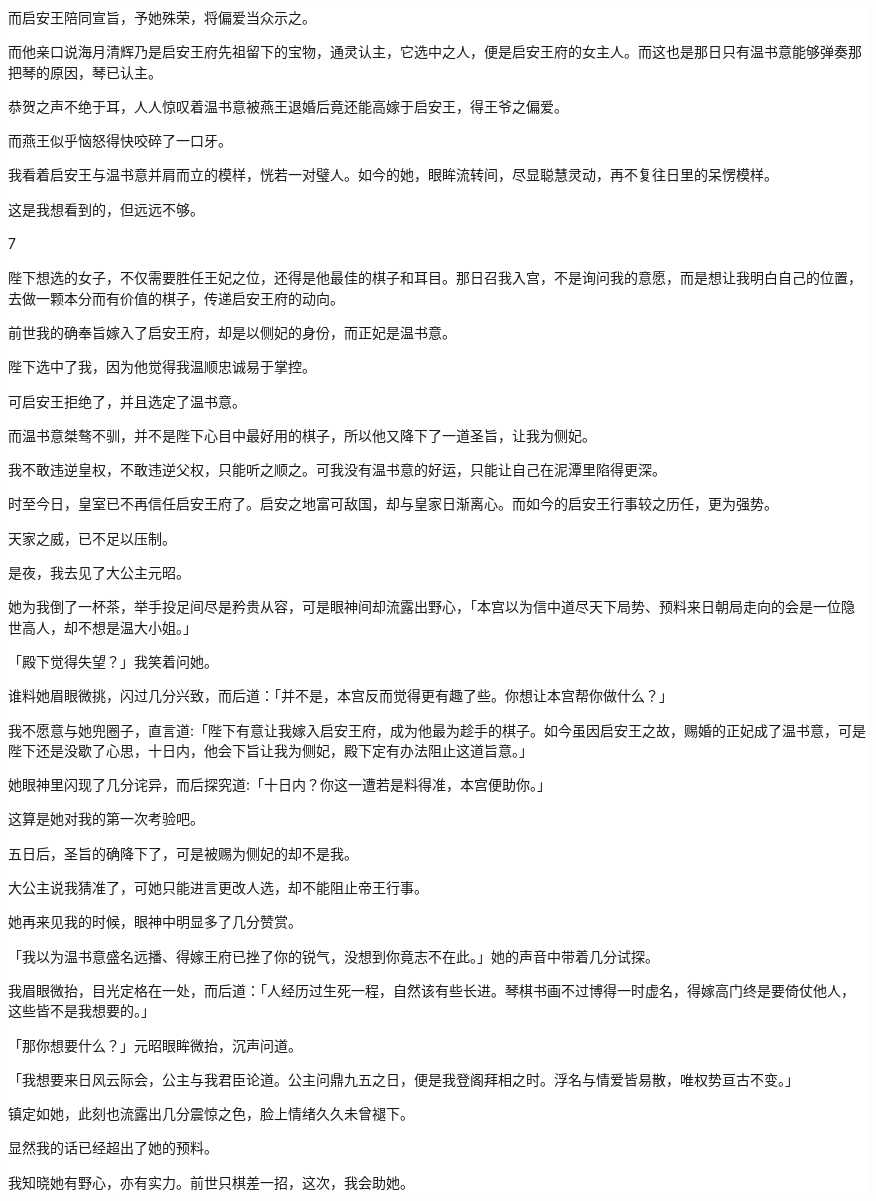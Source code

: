 而启安王陪同宣旨，予她殊荣，将偏爱当众示之。

而他亲口说海月清辉乃是启安王府先祖留下的宝物，通灵认主，它选中之人，便是启安王府的女主人。而这也是那日只有温书意能够弹奏那把琴的原因，琴已认主。

恭贺之声不绝于耳，人人惊叹着温书意被燕王退婚后竟还能高嫁于启安王，得王爷之偏爱。

而燕王似乎恼怒得快咬碎了一口牙。

我看着启安王与温书意并肩而立的模样，恍若一对璧人。如今的她，眼眸流转间，尽显聪慧灵动，再不复往日里的呆愣模样。

这是我想看到的，但远远不够。

7

陛下想选的女子，不仅需要胜任王妃之位，还得是他最佳的棋子和耳目。那日召我入宫，不是询问我的意愿，而是想让我明白自己的位置，去做一颗本分而有价值的棋子，传递启安王府的动向。

前世我的确奉旨嫁入了启安王府，却是以侧妃的身份，而正妃是温书意。

陛下选中了我，因为他觉得我温顺忠诚易于掌控。

可启安王拒绝了，并且选定了温书意。

而温书意桀骜不驯，并不是陛下心目中最好用的棋子，所以他又降下了一道圣旨，让我为侧妃。

我不敢违逆皇权，不敢违逆父权，只能听之顺之。可我没有温书意的好运，只能让自己在泥潭里陷得更深。

时至今日，皇室已不再信任启安王府了。启安之地富可敌国，却与皇家日渐离心。而如今的启安王行事较之历任，更为强势。

天家之威，已不足以压制。

是夜，我去见了大公主元昭。

她为我倒了一杯茶，举手投足间尽是矜贵从容，可是眼神间却流露出野心，「本宫以为信中道尽天下局势、预料来日朝局走向的会是一位隐世高人，却不想是温大小姐。」

「殿下觉得失望？」我笑着问她。

谁料她眉眼微挑，闪过几分兴致，而后道：「并不是，本宫反而觉得更有趣了些。你想让本宫帮你做什么？」

我不愿意与她兜圈子，直言道:「陛下有意让我嫁入启安王府，成为他最为趁手的棋子。如今虽因启安王之故，赐婚的正妃成了温书意，可是陛下还是没歇了心思，十日内，他会下旨让我为侧妃，殿下定有办法阻止这道旨意。」

她眼神里闪现了几分诧异，而后探究道:「十日内？你这一遭若是料得准，本宫便助你。」

这算是她对我的第一次考验吧。

五日后，圣旨的确降下了，可是被赐为侧妃的却不是我。

大公主说我猜准了，可她只能进言更改人选，却不能阻止帝王行事。

她再来见我的时候，眼神中明显多了几分赞赏。

「我以为温书意盛名远播、得嫁王府已挫了你的锐气，没想到你竟志不在此。」她的声音中带着几分试探。

我眉眼微抬，目光定格在一处，而后道：「人经历过生死一程，自然该有些长进。琴棋书画不过博得一时虚名，得嫁高门终是要倚仗他人，这些皆不是我想要的。」

「那你想要什么？」元昭眼眸微抬，沉声问道。

「我想要来日风云际会，公主与我君臣论道。公主问鼎九五之日，便是我登阁拜相之时。浮名与情爱皆易散，唯权势亘古不变。」

镇定如她，此刻也流露出几分震惊之色，脸上情绪久久未曾褪下。

显然我的话已经超出了她的预料。

我知晓她有野心，亦有实力。前世只棋差一招，这次，我会助她。
